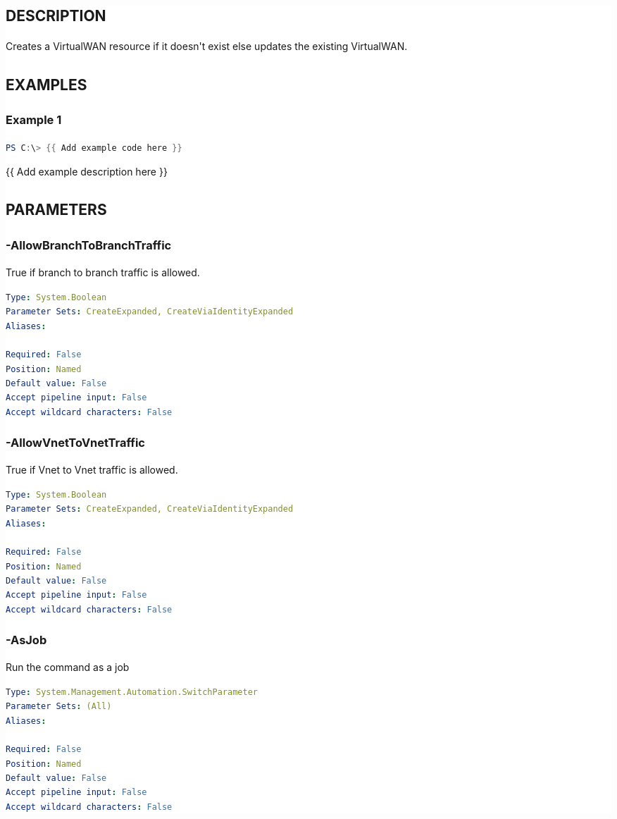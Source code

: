 ## DESCRIPTION
Creates a VirtualWAN resource if it doesn't exist else updates the existing VirtualWAN.

## EXAMPLES

### Example 1
```powershell
PS C:\> {{ Add example code here }}
```

{{ Add example description here }}

## PARAMETERS

### -AllowBranchToBranchTraffic
True if branch to branch traffic is allowed.

```yaml
Type: System.Boolean
Parameter Sets: CreateExpanded, CreateViaIdentityExpanded
Aliases:

Required: False
Position: Named
Default value: False
Accept pipeline input: False
Accept wildcard characters: False
```

### -AllowVnetToVnetTraffic
True if Vnet to Vnet traffic is allowed.

```yaml
Type: System.Boolean
Parameter Sets: CreateExpanded, CreateViaIdentityExpanded
Aliases:

Required: False
Position: Named
Default value: False
Accept pipeline input: False
Accept wildcard characters: False
```

### -AsJob
Run the command as a job

```yaml
Type: System.Management.Automation.SwitchParameter
Parameter Sets: (All)
Aliases:

Required: False
Position: Named
Default value: False
Accept pipeline input: False
Accept wildcard characters: False
```
